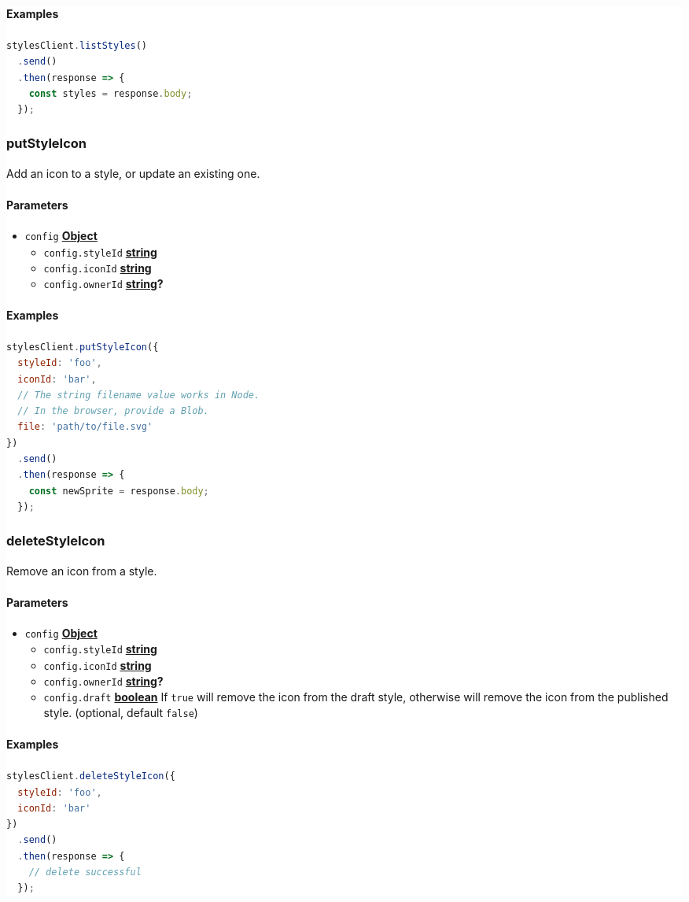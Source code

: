 #### Examples

```javascript
stylesClient.listStyles()
  .send()
  .then(response => {
    const styles = response.body;
  });
```

### putStyleIcon

Add an icon to a style, or update an existing one.

#### Parameters

- `config` **[Object][201]** 
  - `config.styleId` **[string][202]** 
  - `config.iconId` **[string][202]** 
  - `config.ownerId` **[string][202]?** 

#### Examples

```javascript
stylesClient.putStyleIcon({
  styleId: 'foo',
  iconId: 'bar',
  // The string filename value works in Node.
  // In the browser, provide a Blob.
  file: 'path/to/file.svg'
})
  .send()
  .then(response => {
    const newSprite = response.body;
  });
```

### deleteStyleIcon

Remove an icon from a style.

#### Parameters

- `config` **[Object][201]** 
  - `config.styleId` **[string][202]** 
  - `config.iconId` **[string][202]** 
  - `config.ownerId` **[string][202]?** 
  - `config.draft` **[boolean][203]** If `true` will remove the icon from the draft style, otherwise will remove the icon from the published style. (optional, default `false`)

#### Examples

```javascript
stylesClient.deleteStyleIcon({
  styleId: 'foo',
  iconId: 'bar'
})
  .send()
  .then(response => {
    // delete successful
  });
```


[1]: #styles
[2]: #getstyle
[3]: #parameters
[4]: #examples
[5]: #createstyle
[6]: #parameters-1
[7]: #examples-1
[8]: #updatestyle
[9]: #parameters-2
[10]: #examples-2
[11]: #deletestyle
[12]: #parameters-3
[13]: #examples-3
[14]: #liststyles
[15]: #parameters-4
[16]: #examples-4
[17]: #putstyleicon
[18]: #parameters-5
[19]: #examples-5
[20]: #deletestyleicon
[21]: #parameters-6
[22]: #examples-6
[23]: #getstylesprite
[24]: #parameters-7
[25]: #examples-7
[26]: #getfontglyphrange
[27]: #parameters-8
[28]: #examples-8
[29]: #getembeddablehtml
[30]: #parameters-9
[31]: #static
[32]: #getstaticimage
[33]: #parameters-10
[34]: #examples-9
[35]: #uploads
[36]: #listuploads
[37]: #parameters-11
[38]: #examples-10
[39]: #createuploadcredentials
[40]: #examples-11
[41]: #createupload
[42]: #parameters-12
[43]: #examples-12
[44]: #getupload
[45]: #parameters-13
[46]: #examples-13
[47]: #deleteupload
[48]: #parameters-14
[49]: #examples-14
[50]: #datasets
[51]: #listdatasets
[52]: #parameters-15
[53]: #examples-15
[54]: #createdataset
[55]: #parameters-16
[56]: #examples-16
[57]: #getmetadata
[58]: #parameters-17
[59]: #examples-17
[60]: #updatemetadata
[61]: #parameters-18
[62]: #examples-18
[63]: #deletedataset
[64]: #parameters-19
[65]: #examples-19
[66]: #listfeatures
[67]: #parameters-20
[68]: #examples-20
[69]: #putfeature
[70]: #parameters-21
[71]: #examples-21
[72]: #getfeature
[73]: #parameters-22
[74]: #examples-22
[75]: #deletefeature
[76]: #parameters-23
[77]: #examples-23
[78]: #tilequery
[79]: #listfeatures-1
[80]: #parameters-24
[81]: #examples-24
[82]: #tilesets
[83]: #listtilesets
[84]: #parameters-25
[85]: #examples-25
[86]: #deletetileset
[87]: #parameters-26
[88]: #examples-26
[89]: #tilejsonmetadata
[90]: #parameters-27
[91]: #createtilesetsource
[92]: #parameters-28
[93]: #examples-27
[94]: #gettilesetsource
[95]: #parameters-29
[96]: #examples-28
[97]: #listtilesetsources
[98]: #parameters-30
[99]: #examples-29
[100]: #deletetilesetsource
[101]: #parameters-31
[102]: #examples-30
[103]: #createtileset
[104]: #parameters-32
[105]: #examples-31
[106]: #publishtileset
[107]: #parameters-33
[108]: #examples-32
[109]: #updatetileset
[110]: #parameters-34
[111]: #examples-33
[112]: #tilesetstatus
[113]: #parameters-35
[114]: #examples-34
[115]: #tilesetjob
[116]: #parameters-36
[117]: #examples-35
[118]: #listtilesetjobs
[119]: #parameters-37
[120]: #examples-36
[121]: #gettilesetsqueue
[122]: #examples-37
[123]: #validaterecipe
[124]: #parameters-38
[125]: #examples-38
[126]: #getrecipe
[127]: #parameters-39
[128]: #examples-39
[129]: #updaterecipe
[130]: #parameters-40
[131]: #examples-40
[132]: #geocoding
[133]: #forwardgeocode
[134]: #parameters-41
[135]: #examples-41
[136]: #reversegeocode
[137]: #parameters-42
[138]: #examples-42
[139]: #directions
[140]: #getdirections
[141]: #parameters-43
[142]: #examples-43
[143]: #mapmatching
[144]: #getmatch
[145]: #parameters-44
[146]: #examples-44
[147]: #matrix
[148]: #getmatrix
[149]: #parameters-45
[150]: #examples-45
[151]: #optimization
[152]: #getoptimization
[153]: #parameters-46
[154]: #tokens
[155]: #listtokens
[156]: #examples-46
[157]: #createtoken
[158]: #parameters-47
[159]: #examples-47
[160]: #createtemporarytoken
[161]: #parameters-48
[162]: #examples-48
[163]: #updatetoken
[164]: #parameters-49
[165]: #examples-49
[166]: #gettoken
[167]: #examples-50
[168]: #deletetoken
[169]: #parameters-50
[170]: #examples-51
[171]: #listscopes
[172]: #examples-52
[173]: #data-structures
[174]: #directionswaypoint
[175]: #properties
[176]: #mapmatchingpoint
[177]: #properties-1
[178]: #matrixpoint
[179]: #properties-2
[180]: #optimizationwaypoint
[181]: #properties-3
[182]: #simplemarkeroverlay
[183]: #properties-4
[184]: #custommarkeroverlay
[185]: #properties-5
[186]: #pathoverlay
[187]: #properties-6
[188]: #geojsonoverlay
[189]: #properties-7
[190]: #uploadablefile
[191]: #coordinates
[192]: #boundingbox
[193]: #isochrone
[194]: #getcontours
[195]: #parameters-51
[196]: #distribution
[197]: #properties-8
[198]: #attribution
[199]: https://docs.mapbox.com/api/maps/#styles
[200]: https://docs.mapbox.com/api/maps/#retrieve-a-style
[201]: https://developer.mozilla.org/docs/Web/JavaScript/Reference/Global_Objects/Object
[202]: https://developer.mozilla.org/docs/Web/JavaScript/Reference/Global_Objects/String
[203]: https://developer.mozilla.org/docs/Web/JavaScript/Reference/Global_Objects/Boolean
[204]: https://docs.mapbox.com/api/maps/#create-a-style
[205]: https://docs.mapbox.com/api/maps/#update-a-style
[206]: https://developer.mozilla.org/docs/Web/JavaScript/Reference/Global_Objects/Number
[207]: https://developer.mozilla.org/docs/Web/JavaScript/Reference/Global_Objects/Date
[208]: https://docs.mapbox.com/api/maps/#retrieve-a-sprite-image-or-json
[209]: https://docs.mapbox.com/api/maps/#retrieve-font-glyph-ranges
[210]: https://developer.mozilla.org/docs/Web/JavaScript/Reference/Global_Objects/Array
[211]: https://docs.mapbox.com/api/maps/#request-embeddable-html
[212]: https://docs.mapbox.com/mapbox-gl-js/api/
[213]: https://github.com/mapbox/mapbox-gl-geocoder
[214]: https://docs.mapbox.com/api/maps/#static-images
[215]: #simplemarkeroverlay
[216]: #custommarkeroverlay
[217]: #pathoverlay
[218]: #geojsonoverlay
[219]: https://docs.mapbox.com/api/maps/#uploads
[220]: https://docs.mapbox.com/api/maps/#retrieve-recent-upload-statuses
[221]: https://docs.mapbox.com/api/maps/#retrieve-s3-credentials
[222]: https://docs.mapbox.com/api/maps/#create-an-upload
[223]: https://docs.mapbox.com/api/maps/#retrieve-upload-status
[224]: https://docs.mapbox.com/api/maps/#remove-an-upload-status
[225]: https://docs.mapbox.com/api/maps/#datasets
[226]: https://docs.mapbox.com/api/maps/#list-datasets
[227]: https://docs.mapbox.com/api/maps/#create-a-dataset
[228]: https://docs.mapbox.com/api/maps/#retrieve-a-dataset
[229]: https://docs.mapbox.com/api/maps/#update-a-dataset
[230]: https://docs.mapbox.com/api/maps/#delete-a-dataset
[231]: https://docs.mapbox.com/api/maps/#list-features
[232]: https://docs.mapbox.com/api/maps/#insert-or-update-a-feature
[233]: https://docs.mapbox.com/api/maps/#retrieve-a-feature
[234]: https://docs.mapbox.com/api/maps/#delete-a-feature
[235]: https://docs.mapbox.com/api/maps/#tilequery
[236]: https://docs.mapbox.com/api/maps/#tilesets
[237]: https://docs.mapbox.com/help/troubleshooting/tileset-recipe-reference/
[238]: #attribution
[239]: https://docs.mapbox.com/api/search/#geocoding
[240]: https://docs.mapbox.com/api/search/#forward-geocoding
[241]: https://en.wikipedia.org/wiki/ISO_3166-1_alpha-2
[242]: https://en.wikipedia.org/wiki/IETF_language_tag
[243]: https://en.wikipedia.org/wiki/List_of_ISO_639-1_codes
[244]: https://docs.mapbox.com/api/search/#reverse-geocoding
[245]: https://docs.mapbox.com/api/navigation/#directions
[246]: #directionswaypoint
[247]: https://docs.mapbox.com/api/navigation/#instructions-languages
[248]: https://docs.mapbox.com/api/navigation/#map-matching
[249]: #mapmatchingpoint
[250]: https://docs.mapbox.com/api/navigation/#matrix
[251]: #matrixpoint
[252]: https://docs.mapbox.com/api/navigation/#optimization
[253]: #optimizationwaypoint
[254]: #distribution
[255]: https://docs.mapbox.com/api/accounts/#tokens
[256]: https://docs.mapbox.com/api/accounts/#list-tokens
[257]: https://docs.mapbox.com/api/accounts/#create-a-token
[258]: https://docs.mapbox.com/api/accounts/#create-a-temporary-token
[259]: https://docs.mapbox.com/api/accounts/#update-a-token
[260]: https://docs.mapbox.com/api/accounts/#retrieve-a-token
[261]: https://docs.mapbox.com/api/accounts/#delete-a-token
[262]: https://docs.mapbox.com/api/accounts/#list-scopes
[263]: https://www.mapbox.com/maki/
[264]: https://developer.mozilla.org/docs/Web/API/Blob
[265]: https://developer.mozilla.org/docs/Web/JavaScript/Reference/Global_Objects/ArrayBuffer
[266]: https://docs.mapbox.com/api/navigation/#isochrone